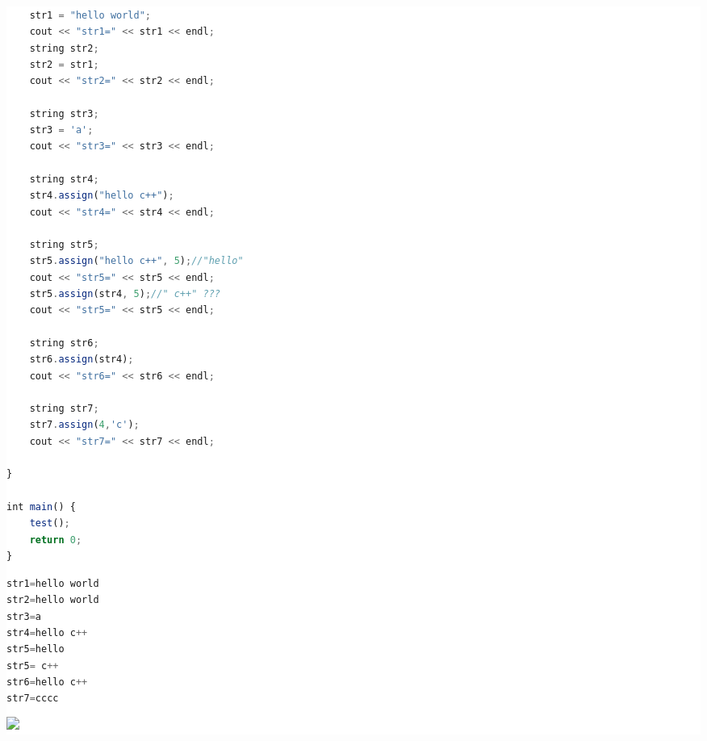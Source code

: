 ```javascript
    str1 = "hello world";
    cout << "str1=" << str1 << endl;
    string str2;
    str2 = str1;
    cout << "str2=" << str2 << endl;

    string str3;
    str3 = 'a';
    cout << "str3=" << str3 << endl;

    string str4;
    str4.assign("hello c++");
    cout << "str4=" << str4 << endl;

    string str5;
    str5.assign("hello c++", 5);//"hello"
    cout << "str5=" << str5 << endl;
    str5.assign(str4, 5);//" c++" ???
    cout << "str5=" << str5 << endl;

    string str6;
    str6.assign(str4);
    cout << "str6=" << str6 << endl;

    string str7;
    str7.assign(4,'c');
    cout << "str7=" << str7 << endl;

}

int main() {
    test();
    return 0;
}
```



```javascript
str1=hello world
str2=hello world
str3=a
str4=hello c++
str5=hello
str5= c++
str6=hello c++
str7=cccc
```



![](https://gitee.com/hxc8/images3/raw/master/img/202407172234967.jpg)
